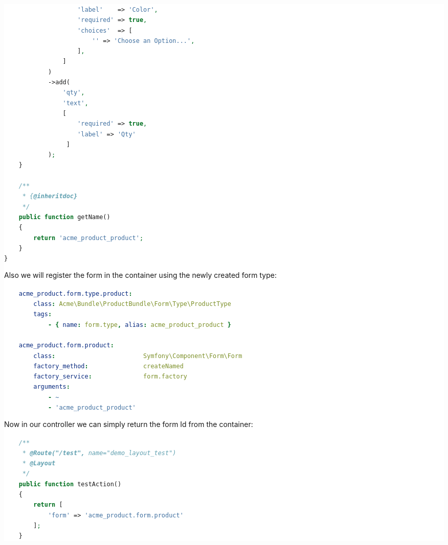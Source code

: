 ```php
                    'label'    => 'Color',
                    'required' => true,
                    'choices'  => [
                        '' => 'Choose an Option...',
                    ],
                ]
            )
            ->add(
                'qty',
                'text',
                [
                    'required' => true,
                    'label' => 'Qty'
                 ]
            );
    }

    /**
     * {@inheritdoc}
     */
    public function getName()
    {
        return 'acme_product_product';
    }
}
```

Also we will register the form in the container using the newly created form type:
```yaml
    acme_product.form.type.product:
        class: Acme\Bundle\ProductBundle\Form\Type\ProductType
        tags:
            - { name: form.type, alias: acme_product_product }

    acme_product.form.product:
        class:                        Symfony\Component\Form\Form
        factory_method:               createNamed
        factory_service:              form.factory
        arguments:
            - ~
            - 'acme_product_product'
```

Now in our controller we can simply return the form Id from the container:
```php
    /**
     * @Route("/test", name="demo_layout_test")
     * @Layout
     */
    public function testAction()
    {
        return [
            'form' => 'acme_product.form.product'
        ];
    }
```
